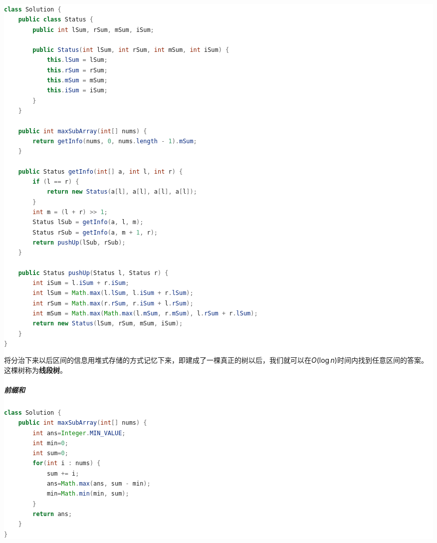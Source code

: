 ```java
class Solution {
    public class Status {
        public int lSum, rSum, mSum, iSum;

        public Status(int lSum, int rSum, int mSum, int iSum) {
            this.lSum = lSum;
            this.rSum = rSum;
            this.mSum = mSum;
            this.iSum = iSum;
        }
    }

    public int maxSubArray(int[] nums) {
        return getInfo(nums, 0, nums.length - 1).mSum;
    }

    public Status getInfo(int[] a, int l, int r) {
        if (l == r) {
            return new Status(a[l], a[l], a[l], a[l]);
        }
        int m = (l + r) >> 1;
        Status lSub = getInfo(a, l, m);
        Status rSub = getInfo(a, m + 1, r);
        return pushUp(lSub, rSub);
    }

    public Status pushUp(Status l, Status r) {
        int iSum = l.iSum + r.iSum;
        int lSum = Math.max(l.lSum, l.iSum + r.lSum);
        int rSum = Math.max(r.rSum, r.iSum + l.rSum);
        int mSum = Math.max(Math.max(l.mSum, r.mSum), l.rSum + r.lSum);
        return new Status(lSum, rSum, mSum, iSum);
    }
}
```

将分治下来以后区间的信息用堆式存储的方式记忆下来，即建成了一棵真正的树以后，我们就可以在$O(\log n)$时间内找到任意区间的答案。这棵树称为**线段树**。

##### 前缀和

```java
class Solution {
    public int maxSubArray(int[] nums) {
        int ans=Integer.MIN_VALUE;
        int min=0;
        int sum=0;
        for(int i : nums) {
            sum += i;
            ans=Math.max(ans, sum - min);
            min=Math.min(min, sum);
        }
        return ans;
    }
}
```
